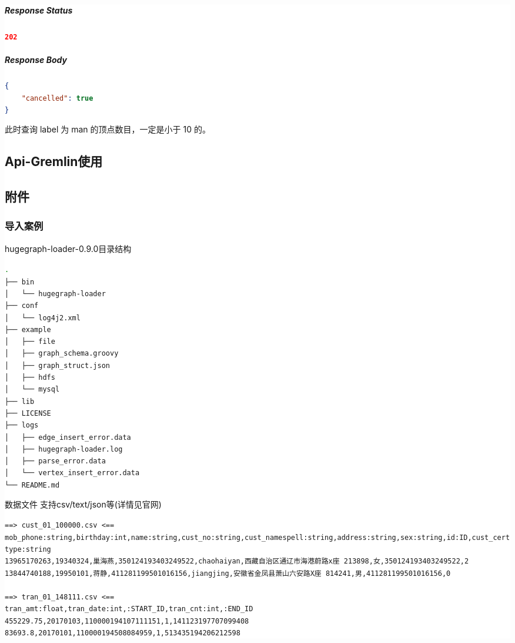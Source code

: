 ##### Response Status

```json
202
```

##### Response Body

```json
{
    "cancelled": true
}
```

此时查询 label 为 man 的顶点数目，一定是小于 10 的。






## Api-Gremlin使用

## 附件


### 导入案例

hugegraph-loader-0.9.0目录结构

```bash
.
├── bin
│   └── hugegraph-loader
├── conf
│   └── log4j2.xml
├── example
│   ├── file
│   ├── graph_schema.groovy
│   ├── graph_struct.json
│   ├── hdfs
│   └── mysql
├── lib
├── LICENSE
├── logs
│   ├── edge_insert_error.data
│   ├── hugegraph-loader.log
│   ├── parse_error.data
│   └── vertex_insert_error.data
└── README.md
```

数据文件 支持csv/text/json等(详情见官网)

```csv
==> cust_01_100000.csv <==
mob_phone:string,birthday:int,name:string,cust_no:string,cust_namespell:string,address:string,sex:string,id:ID,cust_certtype:string
13965170263,19340324,巢海燕,350124193403249522,chaohaiyan,西藏自治区通辽市海港蔚路x座 213898,女,350124193403249522,2
13844740188,19950101,蒋静,411281199501016156,jiangjing,安徽省金凤县萧山六安路X座 814241,男,411281199501016156,0

==> tran_01_148111.csv <==
tran_amt:float,tran_date:int,:START_ID,tran_cnt:int,:END_ID
455229.75,20170103,110000194107111151,1,141123197707099408
83693.8,20170101,110000194508084959,1,513435194206212598
```
